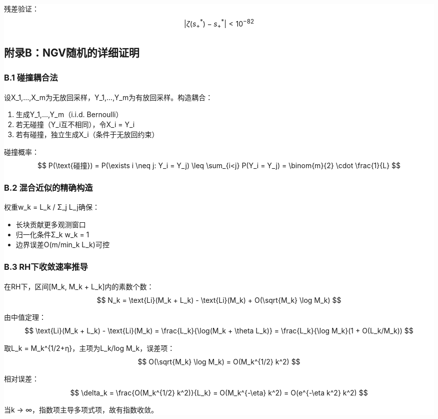 残差验证：
$$
|\zeta(s_+^*) - s_+^*| < 10^{-82}
$$

## 附录B：NGV随机的详细证明

### B.1 碰撞耦合法

设X_1,...,X_m为无放回采样，Y_1,...,Y_m为有放回采样。构造耦合：

1. 生成Y_1,...,Y_m（i.i.d. Bernoulli）
2. 若无碰撞（Y_i互不相同），令X_i = Y_i
3. 若有碰撞，独立生成X_i（条件于无放回约束）

碰撞概率：
$$
P(\text{碰撞}) = P(\exists i \neq j: Y_i = Y_j) \leq \sum_{i<j} P(Y_i = Y_j) = \binom{m}{2} \cdot \frac{1}{L}
$$

### B.2 混合近似的精确构造

权重w_k = L_k / Σ_j L_j确保：
- 长块贡献更多观测窗口
- 归一化条件Σ_k w_k = 1
- 边界误差O(m/min_k L_k)可控

### B.3 RH下收敛速率推导

在RH下，区间[M_k, M_k + L_k]内的素数个数：
$$
N_k = \text{Li}(M_k + L_k) - \text{Li}(M_k) + O(\sqrt{M_k} \log M_k)
$$

由中值定理：
$$
\text{Li}(M_k + L_k) - \text{Li}(M_k) = \frac{L_k}{\log(M_k + \theta L_k)} = \frac{L_k}{\log M_k}(1 + O(L_k/M_k))
$$

取L_k = M_k^{1/2+η}，主项为L_k/log M_k，误差项：
$$
O(\sqrt{M_k} \log M_k) = O(M_k^{1/2} k^2)
$$

相对误差：
$$
\delta_k = \frac{O(M_k^{1/2} k^2)}{L_k} = O(M_k^{-\eta} k^2) = O(e^{-\eta k^2} k^2)
$$

当k → ∞，指数项主导多项式项，故有指数收敛。
